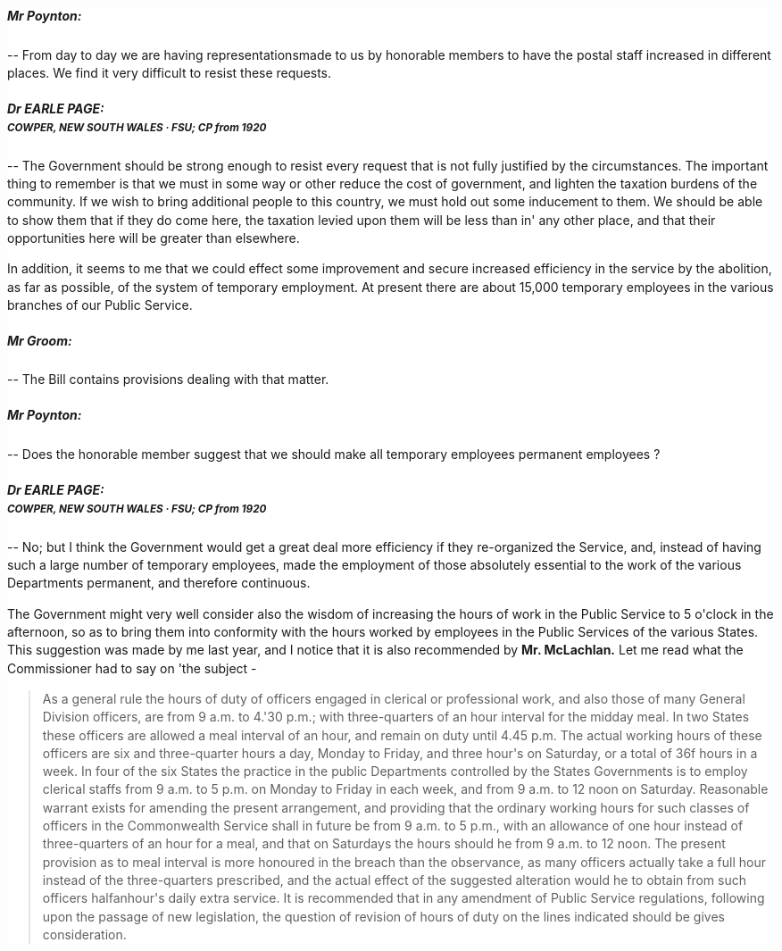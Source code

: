 ##### Mr Poynton:

-- From day to day we are having representationsmade to us by honorable members to have the postal staff increased in different places. We find it very difficult to resist these requests. 

##### Dr EARLE PAGE:<br><small class="text-muted">COWPER, NEW SOUTH WALES &middot; FSU; CP from 1920</small>

-- The Government should be strong enough to resist every request that is not fully justified by the circumstances. The important thing to remember is that we must in some way or other reduce the cost of government, and lighten the taxation burdens of the community. If we wish to bring additional people to this country, we must hold out some inducement to them. We should be able to show them that if they do come here, the taxation levied upon them will be less than in' any other place, and that their opportunities here will be greater than elsewhere. 

In addition, it seems to me that we could effect some improvement and secure increased efficiency in the service by the abolition, as far as possible, of the system of temporary employment. At present there are about 15,000 temporary employees in the various branches of our Public Service. 

##### Mr Groom:

-- The Bill contains provisions dealing with that matter. 

##### Mr Poynton:

-- Does the honorable member suggest that we should make all temporary employees permanent employees ? 

##### Dr EARLE PAGE:<br><small class="text-muted">COWPER, NEW SOUTH WALES &middot; FSU; CP from 1920</small>

-- No; but I think the Government would get a great deal more efficiency if they re-organized the Service, and, instead of having such a large number of temporary employees, made the employment of those absolutely essential to the work of the various Departments permanent, and therefore continuous. 

The Government might very well consider also the wisdom of increasing the hours of work in the Public Service to 5 o'clock in the afternoon, so as to bring them into conformity with the hours worked by employees in the Public Services of the various States. This suggestion was made by me last year, and I notice that it is also recommended by  **Mr. McLachlan.**  Let me read what the Commissioner had to say on 'the subject - 

  >As a general rule the hours of duty of officers engaged in clerical or professional work, and also those of many General Division officers, are from 9 a.m. to 4.'30 p.m.; with three-quarters of an hour interval for the midday meal. In two States these officers are allowed a meal interval of an hour, and remain on duty until 4.45 p.m. The actual working hours of these officers are six and three-quarter hours a day, Monday to Friday, and three hour's on Saturday, or a total of 36f hours in a week. In four of the six States the practice in the public Departments controlled by the States Governments is to employ clerical staffs from 9 a.m. to 5 p.m. on Monday to Friday in each week, and from 9 a.m. to 12 noon on Saturday. Reasonable warrant exists for amending the present arrangement, and providing that the ordinary working hours for such classes of officers in the Commonwealth Service shall in future be from 9 a.m. to 5 p.m., with an allowance  of  one hour instead of three-quarters of an hour for a meal, and that on Saturdays the hours should he from 9 a.m. to 12 noon. The present provision as to meal interval is more honoured in the breach than the observance, as many officers actually take a full hour instead of the three-quarters prescribed, and the actual effect of the suggested alteration would he to obtain from such officers halfanhour's daily extra service. It is recommended that in any amendment of Public Service regulations, following upon the passage of new legislation, the question of revision of hours of duty on the lines indicated should be gives consideration. 
